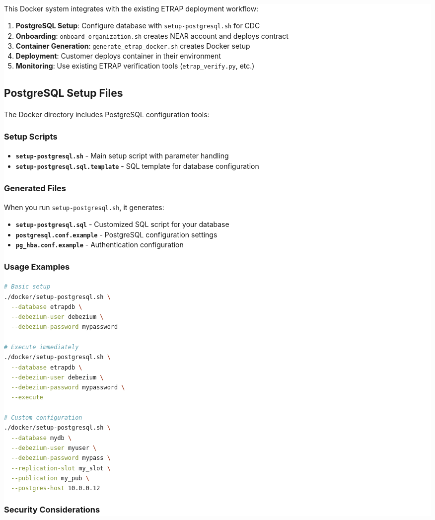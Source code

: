 This Docker system integrates with the existing ETRAP deployment workflow:

1. **PostgreSQL Setup**: Configure database with `setup-postgresql.sh` for CDC
2. **Onboarding**: `onboard_organization.sh` creates NEAR account and deploys contract
3. **Container Generation**: `generate_etrap_docker.sh` creates Docker setup
4. **Deployment**: Customer deploys container in their environment
5. **Monitoring**: Use existing ETRAP verification tools (`etrap_verify.py`, etc.)

## PostgreSQL Setup Files

The Docker directory includes PostgreSQL configuration tools:

### Setup Scripts

- **`setup-postgresql.sh`** - Main setup script with parameter handling
- **`setup-postgresql.sql.template`** - SQL template for database configuration

### Generated Files

When you run `setup-postgresql.sh`, it generates:

- **`setup-postgresql.sql`** - Customized SQL script for your database
- **`postgresql.conf.example`** - PostgreSQL configuration settings
- **`pg_hba.conf.example`** - Authentication configuration

### Usage Examples

```bash
# Basic setup
./docker/setup-postgresql.sh \
  --database etrapdb \
  --debezium-user debezium \
  --debezium-password mypassword

# Execute immediately
./docker/setup-postgresql.sh \
  --database etrapdb \
  --debezium-user debezium \
  --debezium-password mypassword \
  --execute

# Custom configuration
./docker/setup-postgresql.sh \
  --database mydb \
  --debezium-user myuser \
  --debezium-password mypass \
  --replication-slot my_slot \
  --publication my_pub \
  --postgres-host 10.0.0.12
```

### Security Considerations
